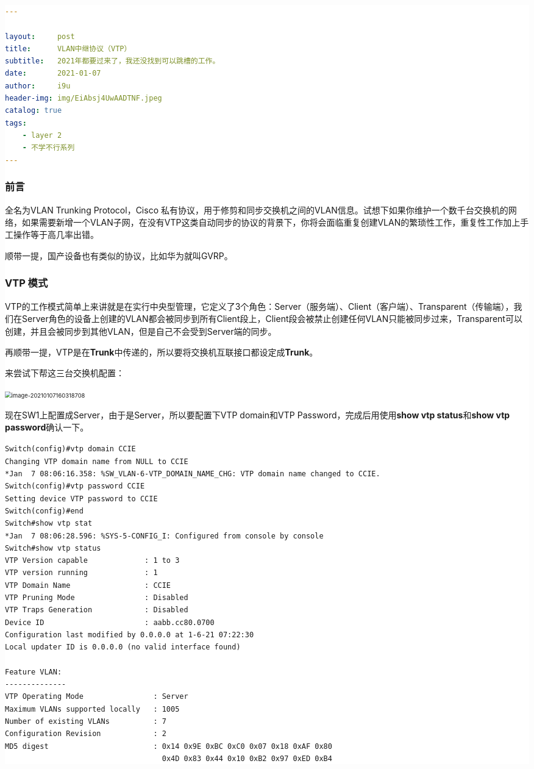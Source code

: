 ```yaml
---

layout:     post
title:      VLAN中继协议（VTP）
subtitle:   2021年都要过来了，我还没找到可以跳槽的工作。
date:       2021-01-07
author:     i9u
header-img: img/EiAbsj4UwAADTNF.jpeg
catalog: true
tags:
    - layer 2
    - 不学不行系列
---
```




### 前言

全名为VLAN Trunking Protocol，Cisco 私有协议，用于修剪和同步交换机之间的VLAN信息。试想下如果你维护一个数千台交换机的网络，如果需要新增一个VLAN子网，在没有VTP这类自动同步的协议的背景下，你将会面临重复创建VLAN的繁琐性工作，重复性工作加上手工操作等于高几率出错。

顺带一提，国产设备也有类似的协议，比如华为就叫GVRP。



### VTP 模式

VTP的工作模式简单上来讲就是在实行中央型管理，它定义了3个角色：Server（服务端）、Client（客户端）、Transparent（传输端），我们在Server角色的设备上创建的VLAN都会被同步到所有Client段上，Client段会被禁止创建任何VLAN只能被同步过来，Transparent可以创建，并且会被同步到其他VLAN，但是自己不会受到Server端的同步。

再顺带一提，VTP是在**Trunk**中传递的，所以要将交换机互联接口都设定成**Trunk**。

来尝试下帮这三台交换机配置：

<img src="https://cdn.jsdelivr.net/gh/fuckstp/fuckstp.github.io@master/img/vtp/image-20210107160318708.png" alt="image-20210107160318708" style="zoom:67%;" />

现在SW1上配置成Server，由于是Server，所以要配置下VTP domain和VTP Password，完成后用使用**show vtp status**和**show vtp password**确认一下。

```
Switch(config)#vtp domain CCIE
Changing VTP domain name from NULL to CCIE
*Jan  7 08:06:16.358: %SW_VLAN-6-VTP_DOMAIN_NAME_CHG: VTP domain name changed to CCIE.
Switch(config)#vtp password CCIE
Setting device VTP password to CCIE
Switch(config)#end
Switch#show vtp stat
*Jan  7 08:06:28.596: %SYS-5-CONFIG_I: Configured from console by console
Switch#show vtp status
VTP Version capable             : 1 to 3
VTP version running             : 1
VTP Domain Name                 : CCIE
VTP Pruning Mode                : Disabled
VTP Traps Generation            : Disabled
Device ID                       : aabb.cc80.0700
Configuration last modified by 0.0.0.0 at 1-6-21 07:22:30
Local updater ID is 0.0.0.0 (no valid interface found)

Feature VLAN:
--------------
VTP Operating Mode                : Server
Maximum VLANs supported locally   : 1005
Number of existing VLANs          : 7
Configuration Revision            : 2
MD5 digest                        : 0x14 0x9E 0xBC 0xC0 0x07 0x18 0xAF 0x80 
                                    0x4D 0x83 0x44 0x10 0xB2 0x97 0xED 0xB4 
```
